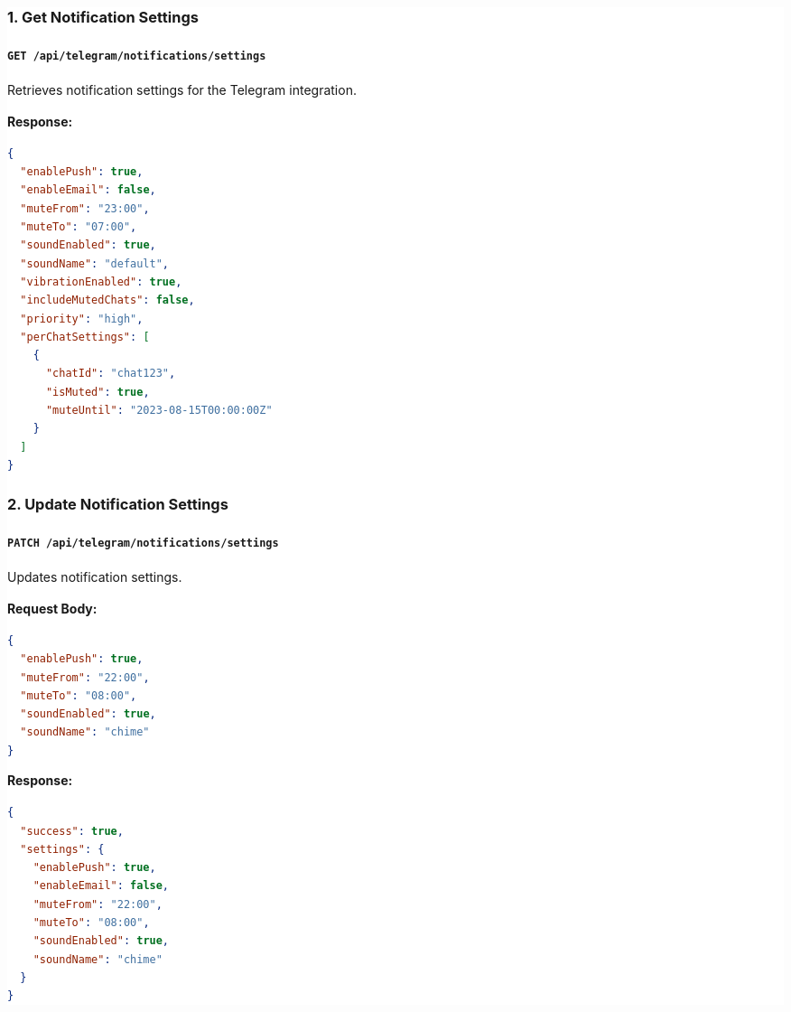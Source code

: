 ### 1. Get Notification Settings

#### `GET /api/telegram/notifications/settings`

Retrieves notification settings for the Telegram integration.

**Response:**
```json
{
  "enablePush": true,
  "enableEmail": false,
  "muteFrom": "23:00",
  "muteTo": "07:00",
  "soundEnabled": true,
  "soundName": "default",
  "vibrationEnabled": true,
  "includeMutedChats": false,
  "priority": "high",
  "perChatSettings": [
    {
      "chatId": "chat123",
      "isMuted": true,
      "muteUntil": "2023-08-15T00:00:00Z"
    }
  ]
}
```

### 2. Update Notification Settings

#### `PATCH /api/telegram/notifications/settings`

Updates notification settings.

**Request Body:**
```json
{
  "enablePush": true,
  "muteFrom": "22:00",
  "muteTo": "08:00",
  "soundEnabled": true,
  "soundName": "chime"
}
```

**Response:**
```json
{
  "success": true,
  "settings": {
    "enablePush": true,
    "enableEmail": false,
    "muteFrom": "22:00",
    "muteTo": "08:00",
    "soundEnabled": true,
    "soundName": "chime"
  }
}
```

